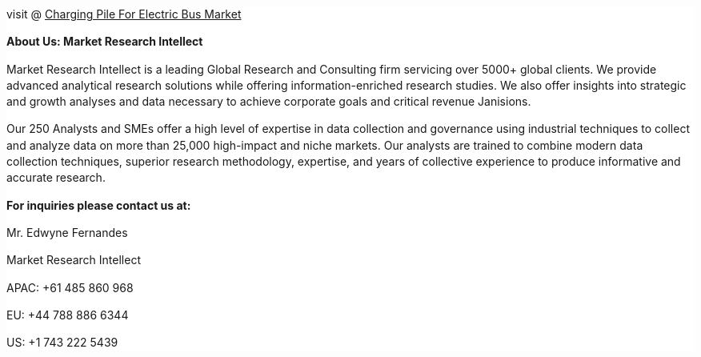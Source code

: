 visit&nbsp;@</strong>&nbsp;</span><span class="font-[700]"><a href="https://www.marketresearchintellect.com/product/global-charging-pile-for-electric-bus-market/?utm_source=Linkedin&utm_medium=808" target="_blank" data-tracking-control-name="article-ssr-frontend-pulse_little-text-block" data-tracking-will-navigate="" data-test-link="">Charging Pile For Electric Bus Market</a></span></p><p><strong><span class="font-[700]">About Us: Market Research Intellect</span></strong></p><p><span class="">Market Research Intellect is a leading Global Research and Consulting firm servicing over 5000+ global clients. We provide advanced analytical research solutions while offering information-enriched research studies.&nbsp;</span>We also offer insights into strategic and growth analyses and data necessary to achieve corporate goals and critical revenue Janisions.</p><p><span class="">Our 250 Analysts and SMEs offer a high level of expertise in data collection and governance using industrial techniques to collect and analyze data on more than 25,000 high-impact and niche markets. Our analysts are trained to combine modern data collection techniques, superior research methodology, expertise, and years of collective experience to produce informative and accurate research.</span></p><p><strong>For inquiries please contact us at:</strong></p><p>Mr. Edwyne Fernandes</p><p>Market Research Intellect</p><p>APAC: +61 485 860 968</p><p>EU: +44 788 886 6344</p><p>US: +1 743 222 5439</p>
